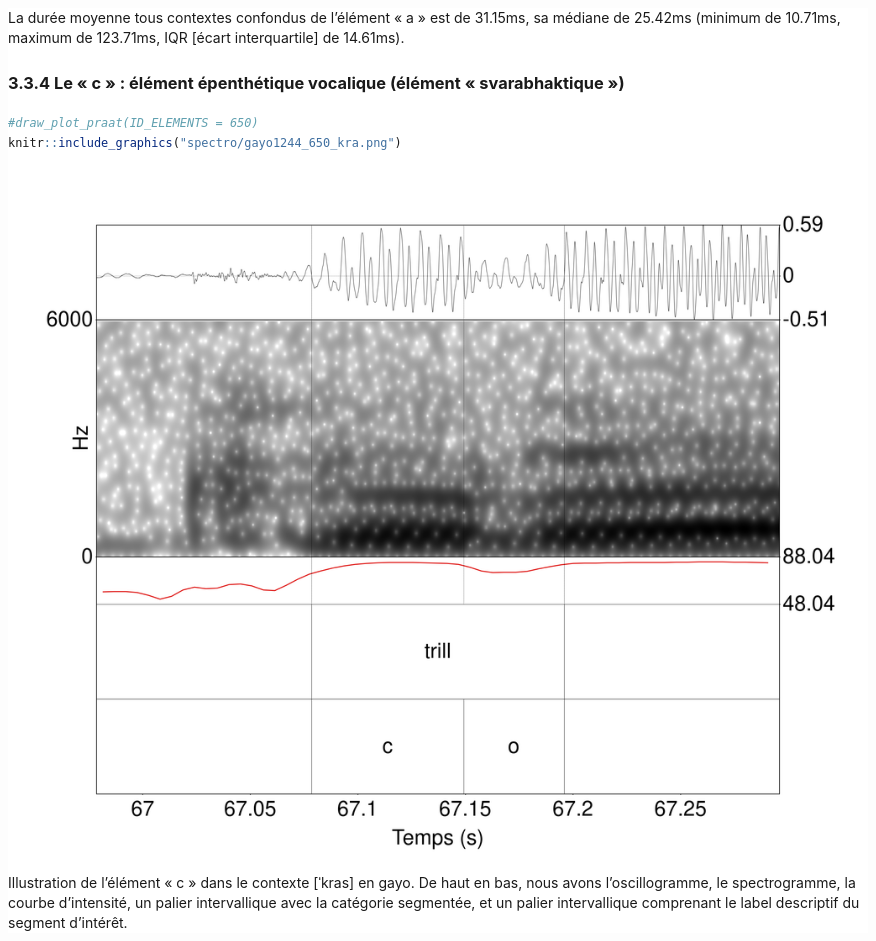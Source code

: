 La durée moyenne tous contextes confondus de l’élément « a » est de
31.15ms, sa médiane de 25.42ms (minimum de 10.71ms, maximum de 123.71ms,
IQR \[écart interquartile\] de 14.61ms).

### 3.3.4 Le « c » : élément épenthétique vocalique (élément « svarabhaktique »)

``` r
#draw_plot_praat(ID_ELEMENTS = 650)
knitr::include_graphics("spectro/gayo1244_650_kra.png")
```

<div class="figure">

<img src="spectro/gayo1244_650_kra.png" alt="Illustration de l’élément « c » dans le contexte [ˈkras] en gayo. De haut en bas, nous avons l’oscillogramme, le spectrogramme, la courbe d’intensité, un palier intervallique avec la catégorie segmentée, et un palier intervallique comprenant le label descriptif du segment d’intérêt." width="2720" />

<p class="caption">

Illustration de l’élément « c » dans le contexte \[ˈkras\] en gayo. De
haut en bas, nous avons l’oscillogramme, le spectrogramme, la courbe
d’intensité, un palier intervallique avec la catégorie segmentée, et
un palier intervallique comprenant le label descriptif du segment
d’intérêt.

